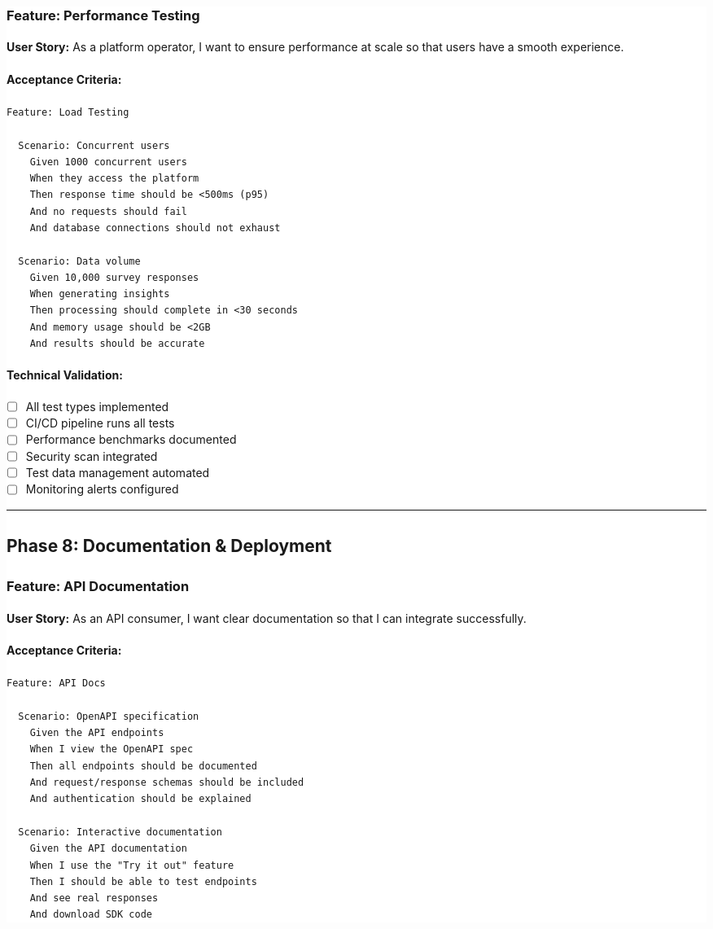 ### Feature: Performance Testing
**User Story:** As a platform operator, I want to ensure performance at scale so that users have a smooth experience.

#### Acceptance Criteria:
```gherkin
Feature: Load Testing
  
  Scenario: Concurrent users
    Given 1000 concurrent users
    When they access the platform
    Then response time should be <500ms (p95)
    And no requests should fail
    And database connections should not exhaust
    
  Scenario: Data volume
    Given 10,000 survey responses
    When generating insights
    Then processing should complete in <30 seconds
    And memory usage should be <2GB
    And results should be accurate
```

#### Technical Validation:
- [ ] All test types implemented
- [ ] CI/CD pipeline runs all tests
- [ ] Performance benchmarks documented
- [ ] Security scan integrated
- [ ] Test data management automated
- [ ] Monitoring alerts configured

---

## Phase 8: Documentation & Deployment

### Feature: API Documentation
**User Story:** As an API consumer, I want clear documentation so that I can integrate successfully.

#### Acceptance Criteria:
```gherkin
Feature: API Docs
  
  Scenario: OpenAPI specification
    Given the API endpoints
    When I view the OpenAPI spec
    Then all endpoints should be documented
    And request/response schemas should be included
    And authentication should be explained
    
  Scenario: Interactive documentation
    Given the API documentation
    When I use the "Try it out" feature
    Then I should be able to test endpoints
    And see real responses
    And download SDK code
```
